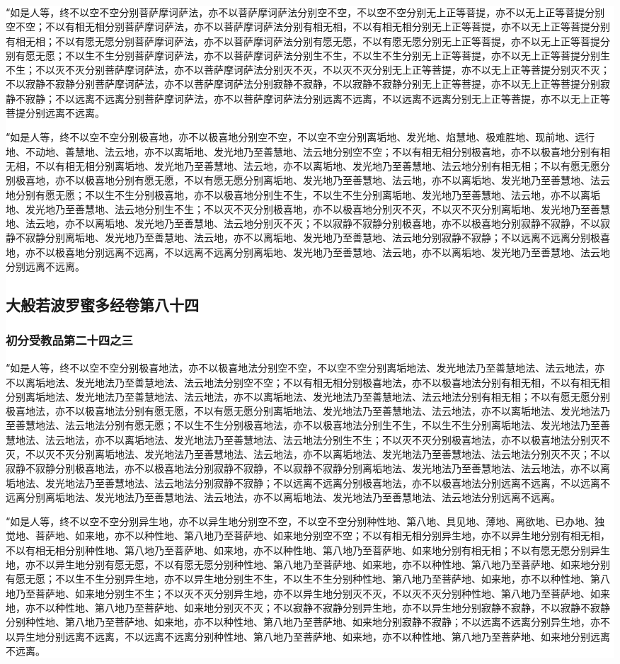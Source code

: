 “如是人等，终不以空不空分别菩萨摩诃萨法，亦不以菩萨摩诃萨法分别空不空，不以空不空分别无上正等菩提，亦不以无上正等菩提分别空不空；不以有相无相分别菩萨摩诃萨法，亦不以菩萨摩诃萨法分别有相无相，不以有相无相分别无上正等菩提，亦不以无上正等菩提分别有相无相；不以有愿无愿分别菩萨摩诃萨法，亦不以菩萨摩诃萨法分别有愿无愿，不以有愿无愿分别无上正等菩提，亦不以无上正等菩提分别有愿无愿；不以生不生分别菩萨摩诃萨法，亦不以菩萨摩诃萨法分别生不生，不以生不生分别无上正等菩提，亦不以无上正等菩提分别生不生；不以灭不灭分别菩萨摩诃萨法，亦不以菩萨摩诃萨法分别灭不灭，不以灭不灭分别无上正等菩提，亦不以无上正等菩提分别灭不灭；不以寂静不寂静分别菩萨摩诃萨法，亦不以菩萨摩诃萨法分别寂静不寂静，不以寂静不寂静分别无上正等菩提，亦不以无上正等菩提分别寂静不寂静；不以远离不远离分别菩萨摩诃萨法，亦不以菩萨摩诃萨法分别远离不远离，不以远离不远离分别无上正等菩提，亦不以无上正等菩提分别远离不远离。

“如是人等，终不以空不空分别极喜地，亦不以极喜地分别空不空，不以空不空分别离垢地、发光地、焰慧地、极难胜地、现前地、远行地、不动地、善慧地、法云地，亦不以离垢地、发光地乃至善慧地、法云地分别空不空；不以有相无相分别极喜地，亦不以极喜地分别有相无相，不以有相无相分别离垢地、发光地乃至善慧地、法云地，亦不以离垢地、发光地乃至善慧地、法云地分别有相无相；不以有愿无愿分别极喜地，亦不以极喜地分别有愿无愿，不以有愿无愿分别离垢地、发光地乃至善慧地、法云地，亦不以离垢地、发光地乃至善慧地、法云地分别有愿无愿；不以生不生分别极喜地，亦不以极喜地分别生不生，不以生不生分别离垢地、发光地乃至善慧地、法云地，亦不以离垢地、发光地乃至善慧地、法云地分别生不生；不以灭不灭分别极喜地，亦不以极喜地分别灭不灭，不以灭不灭分别离垢地、发光地乃至善慧地、法云地，亦不以离垢地、发光地乃至善慧地、法云地分别灭不灭；不以寂静不寂静分别极喜地，亦不以极喜地分别寂静不寂静，不以寂静不寂静分别离垢地、发光地乃至善慧地、法云地，亦不以离垢地、发光地乃至善慧地、法云地分别寂静不寂静；不以远离不远离分别极喜地，亦不以极喜地分别远离不远离，不以远离不远离分别离垢地、发光地乃至善慧地、法云地，亦不以离垢地、发光地乃至善慧地、法云地分别远离不远离。

## 大般若波罗蜜多经卷第八十四

### 初分受教品第二十四之三

“如是人等，终不以空不空分别极喜地法，亦不以极喜地法分别空不空，不以空不空分别离垢地法、发光地法乃至善慧地法、法云地法，亦不以离垢地法、发光地法乃至善慧地法、法云地法分别空不空；不以有相无相分别极喜地法，亦不以极喜地法分别有相无相，不以有相无相分别离垢地法、发光地法乃至善慧地法、法云地法，亦不以离垢地法、发光地法乃至善慧地法、法云地法分别有相无相；不以有愿无愿分别极喜地法，亦不以极喜地法分别有愿无愿，不以有愿无愿分别离垢地法、发光地法乃至善慧地法、法云地法，亦不以离垢地法、发光地法乃至善慧地法、法云地法分别有愿无愿；不以生不生分别极喜地法，亦不以极喜地法分别生不生，不以生不生分别离垢地法、发光地法乃至善慧地法、法云地法，亦不以离垢地法、发光地法乃至善慧地法、法云地法分别生不生；不以灭不灭分别极喜地法，亦不以极喜地法分别灭不灭，不以灭不灭分别离垢地法、发光地法乃至善慧地法、法云地法，亦不以离垢地法、发光地法乃至善慧地法、法云地法分别灭不灭；不以寂静不寂静分别极喜地法，亦不以极喜地法分别寂静不寂静，不以寂静不寂静分别离垢地法、发光地法乃至善慧地法、法云地法，亦不以离垢地法、发光地法乃至善慧地法、法云地法分别寂静不寂静；不以远离不远离分别极喜地法，亦不以极喜地法分别远离不远离，不以远离不远离分别离垢地法、发光地法乃至善慧地法、法云地法，亦不以离垢地法、发光地法乃至善慧地法、法云地法分别远离不远离。

“如是人等，终不以空不空分别异生地，亦不以异生地分别空不空，不以空不空分别种性地、第八地、具见地、薄地、离欲地、已办地、独觉地、菩萨地、如来地，亦不以种性地、第八地乃至菩萨地、如来地分别空不空；不以有相无相分别异生地，亦不以异生地分别有相无相，不以有相无相分别种性地、第八地乃至菩萨地、如来地，亦不以种性地、第八地乃至菩萨地、如来地分别有相无相；不以有愿无愿分别异生地，亦不以异生地分别有愿无愿，不以有愿无愿分别种性地、第八地乃至菩萨地、如来地，亦不以种性地、第八地乃至菩萨地、如来地分别有愿无愿；不以生不生分别异生地，亦不以异生地分别生不生，不以生不生分别种性地、第八地乃至菩萨地、如来地，亦不以种性地、第八地乃至菩萨地、如来地分别生不生；不以灭不灭分别异生地，亦不以异生地分别灭不灭，不以灭不灭分别种性地、第八地乃至菩萨地、如来地，亦不以种性地、第八地乃至菩萨地、如来地分别灭不灭；不以寂静不寂静分别异生地，亦不以异生地分别寂静不寂静，不以寂静不寂静分别种性地、第八地乃至菩萨地、如来地，亦不以种性地、第八地乃至菩萨地、如来地分别寂静不寂静；不以远离不远离分别异生地，亦不以异生地分别远离不远离，不以远离不远离分别种性地、第八地乃至菩萨地、如来地，亦不以种性地、第八地乃至菩萨地、如来地分别远离不远离。


